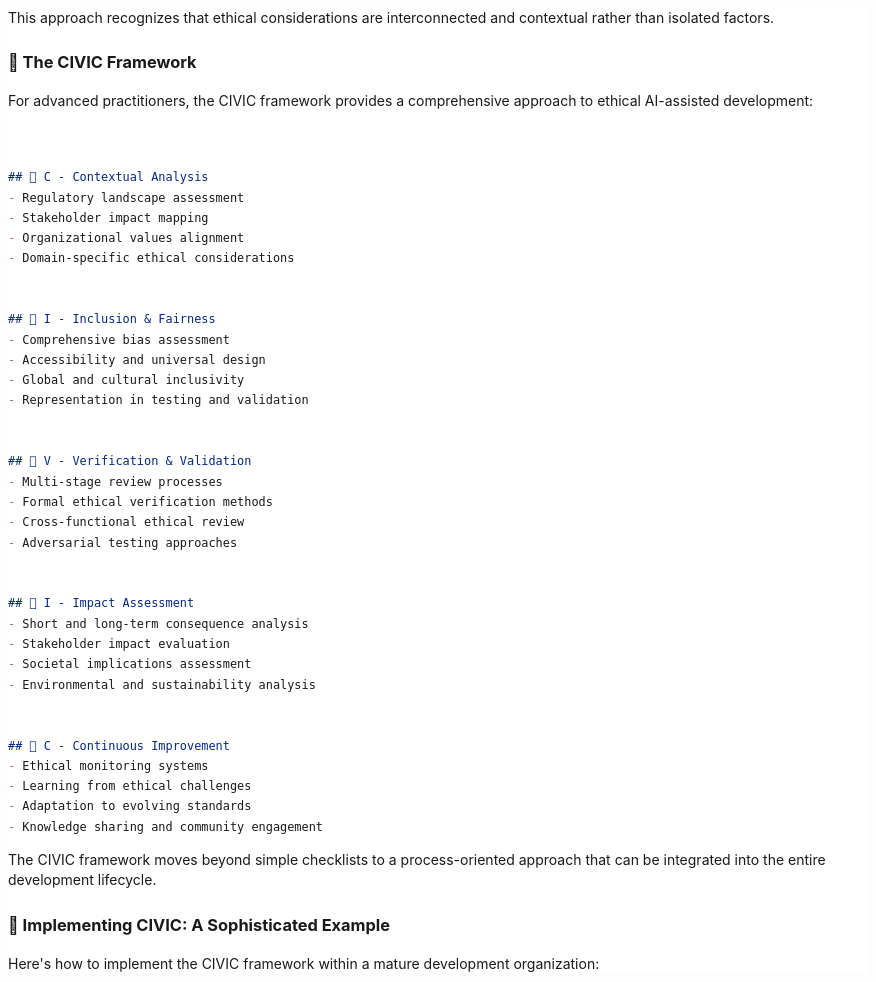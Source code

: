 This approach recognizes that ethical considerations are interconnected and contextual rather than isolated factors.


### 🔹 The CIVIC Framework

For advanced practitioners, the CIVIC framework provides a comprehensive approach to ethical AI-assisted development:

```markdown


## 🔷 C - Contextual Analysis
- Regulatory landscape assessment
- Stakeholder impact mapping
- Organizational values alignment
- Domain-specific ethical considerations


## 🔷 I - Inclusion & Fairness
- Comprehensive bias assessment
- Accessibility and universal design
- Global and cultural inclusivity
- Representation in testing and validation


## 🔷 V - Verification & Validation
- Multi-stage review processes
- Formal ethical verification methods
- Cross-functional ethical review
- Adversarial testing approaches


## 🔷 I - Impact Assessment
- Short and long-term consequence analysis
- Stakeholder impact evaluation
- Societal implications assessment
- Environmental and sustainability analysis


## 🔷 C - Continuous Improvement
- Ethical monitoring systems
- Learning from ethical challenges
- Adaptation to evolving standards
- Knowledge sharing and community engagement
```

The CIVIC framework moves beyond simple checklists to a process-oriented approach that can be integrated into the entire development lifecycle.


### 🔹 Implementing CIVIC: A Sophisticated Example

Here's how to implement the CIVIC framework within a mature development organization:
